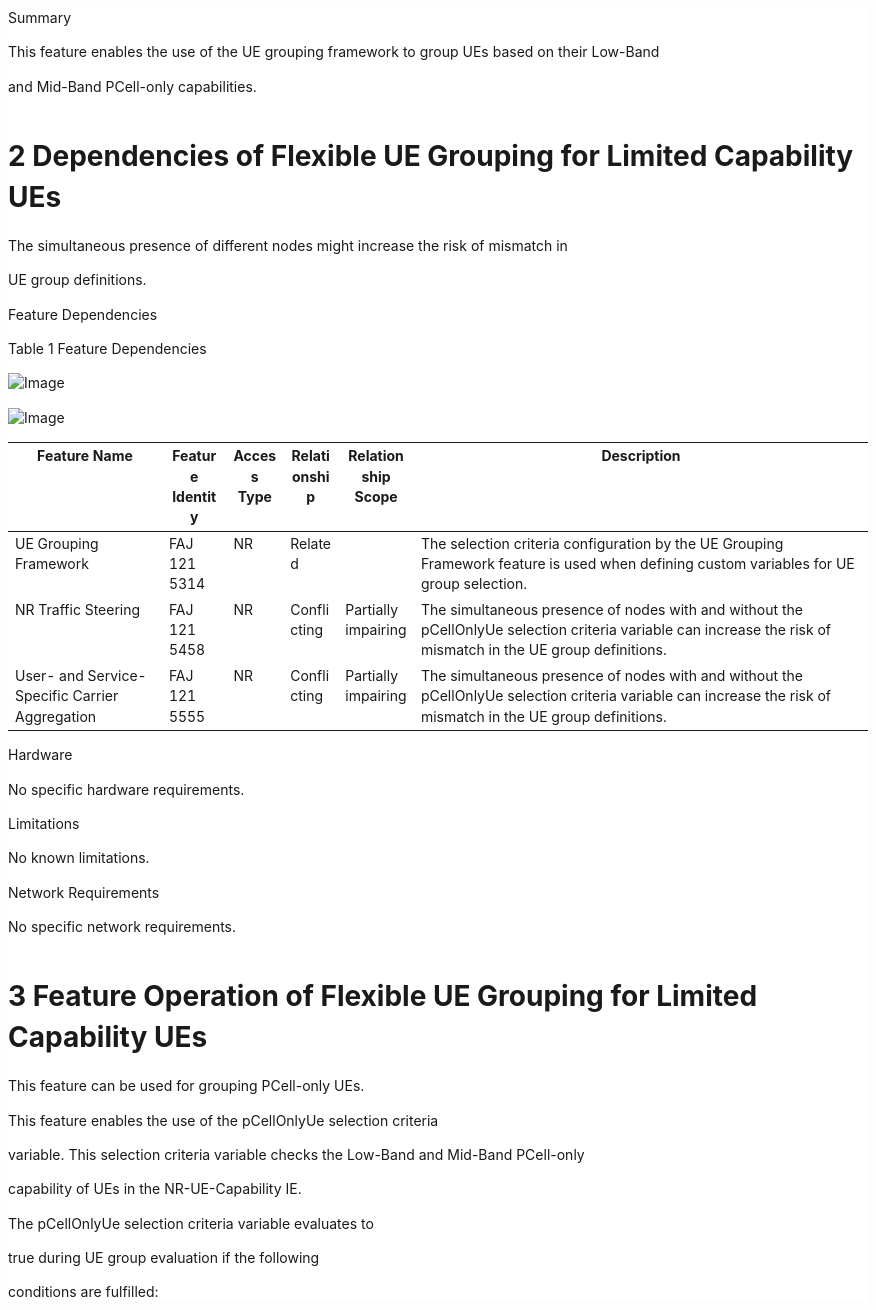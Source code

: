 Summary

This feature enables the use of the UE grouping framework to group UEs based on their Low-Band

and Mid-Band PCell-only capabilities.

# 2 Dependencies of Flexible UE Grouping for Limited Capability UEs

The simultaneous presence of different nodes might increase the risk of mismatch in

UE group definitions.

Feature Dependencies

Table 1   Feature Dependencies

![Image](../images/242_22104-LZA7016017_1Uen.A/additional_3_CP.png)

![Image](../images/242_22104-LZA7016017_1Uen.A/additional_3_CP.png)

| Feature Name                                                                           | Feature Identity   | Access Type   | Relationship   | Relationship Scope   | Description                                                                                                                                                                                                      |
|----------------------------------------------------------------------------------------|--------------------|---------------|----------------|----------------------|------------------------------------------------------------------------------------------------------------------------------------------------------------------------------------------------------------------|
| UE Grouping Framework                                                                  | FAJ 121 5314       | NR            | Related        |                      | The selection criteria configuration by the UE Grouping Framework                                     feature is used when defining custom variables for UE group                                     selection. |
| NR Traffic Steering                                                                    | FAJ 121 5458       | NR            | Conflicting    | Partially impairing  | The simultaneous presence of nodes with and without the                 pCellOnlyUe selection criteria variable can increase the risk             of mismatch in the UE group definitions.                       |
| User- and Service-Specific Carrier                                         Aggregation | FAJ 121 5555       | NR            | Conflicting    | Partially impairing  | The simultaneous presence of nodes with and without the                 pCellOnlyUe selection criteria variable can increase the risk             of mismatch in the UE group definitions.                       |

Hardware

No specific hardware requirements.

Limitations

No known limitations.

Network Requirements

No specific network requirements.

# 3 Feature Operation of Flexible UE Grouping for Limited Capability UEs

This feature can be used for grouping PCell-only UEs.

This feature enables the use of the pCellOnlyUe selection criteria

variable. This selection criteria variable checks the Low-Band and Mid-Band PCell-only

capability of UEs in the NR-UE-Capability IE.

The pCellOnlyUe selection criteria variable evaluates to

true during UE group evaluation if the following

conditions are fulfilled:
